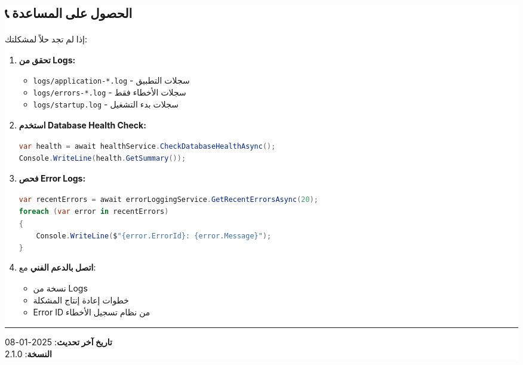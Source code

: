 
## 📞 الحصول على المساعدة

إذا لم تجد حلاً لمشكلتك:

1. **تحقق من Logs:**
   - `logs/application-*.log` - سجلات التطبيق
   - `logs/errors-*.log` - سجلات الأخطاء فقط
   - `logs/startup.log` - سجلات بدء التشغيل

2. **استخدم Database Health Check:**
   ```csharp
   var health = await healthService.CheckDatabaseHealthAsync();
   Console.WriteLine(health.GetSummary());
   ```

3. **فحص Error Logs:**
   ```csharp
   var recentErrors = await errorLoggingService.GetRecentErrorsAsync(20);
   foreach (var error in recentErrors)
   {
       Console.WriteLine($"{error.ErrorId}: {error.Message}");
   }
   ```

4. **اتصل بالدعم الفني** مع:
   - نسخة من Logs
   - خطوات إعادة إنتاج المشكلة
   - Error ID من نظام تسجيل الأخطاء

---

**تاريخ آخر تحديث**: 2025-01-08  
**النسخة**: 2.1.0
